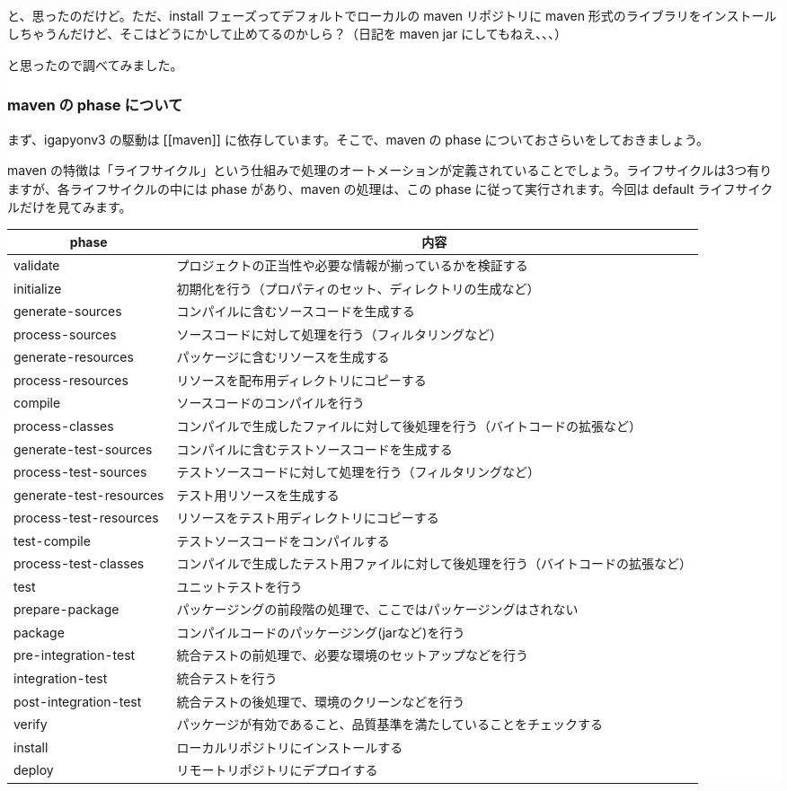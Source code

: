 と、思ったのだけど。ただ、install フェーズってデフォルトでローカルの maven リポジトリに maven 形式のライブラリをインストールしちゃうんだけど、そこはどうにかして止めてるのかしら？（日記を maven jar にしてもねえ、、、）

と思ったので調べてみました。

### maven の phase について

まず、igapyonv3 の駆動は [[maven]] に依存しています。そこで、maven の phase についておさらいをしておきましょう。

maven の特徴は「ライフサイクル」という仕組みで処理のオートメーションが定義されていることでしょう。ライフサイクルは3つ有りますが、各ライフサイクルの中には phase があり、maven の処理は、この phase に従って実行されます。今回は default ライフサイクルだけを見てみます。


| phase | 内容 |
|---|---|
| validate | プロジェクトの正当性や必要な情報が揃っているかを検証する |
| initialize | 初期化を行う（プロパティのセット、ディレクトリの生成など） |
| generate-sources | コンパイルに含むソースコードを生成する |
| process-sources | ソースコードに対して処理を行う（フィルタリングなど） |
| generate-resources | パッケージに含むリソースを生成する |
| process-resources | リソースを配布用ディレクトリにコピーする |
| compile | ソースコードのコンパイルを行う |
| process-classes | コンパイルで生成したファイルに対して後処理を行う（バイトコードの拡張など） |
| generate-test-sources | コンパイルに含むテストソースコードを生成する |
| process-test-sources | テストソースコードに対して処理を行う（フィルタリングなど） |
| generate-test-resources | テスト用リソースを生成する |
| process-test-resources | リソースをテスト用ディレクトリにコピーする |
| test-compile | テストソースコードをコンパイルする |
| process-test-classes | コンパイルで生成したテスト用ファイルに対して後処理を行う（バイトコードの拡張など） |
| test | ユニットテストを行う |
| prepare-package | パッケージングの前段階の処理で、ここではパッケージングはされない |
| package | コンパイルコードのパッケージング(jarなど)を行う |
| pre-integration-test | 統合テストの前処理で、必要な環境のセットアップなどを行う |
| integration-test | 統合テストを行う |
| post-integration-test | 統合テストの後処理で、環境のクリーンなどを行う |
| verify | パッケージが有効であること、品質基準を満たしていることをチェックする |
| install | ローカルリポジトリにインストールする |
| deploy | リモートリポジトリにデプロイする |
